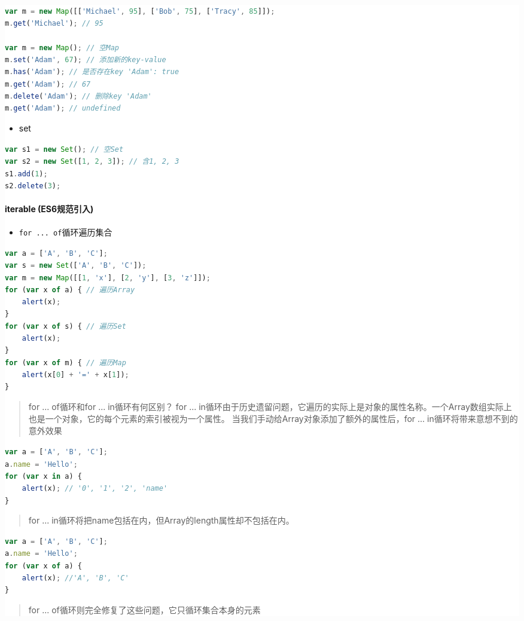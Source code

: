 ```javascript
var m = new Map([['Michael', 95], ['Bob', 75], ['Tracy', 85]]);
m.get('Michael'); // 95

var m = new Map(); // 空Map
m.set('Adam', 67); // 添加新的key-value
m.has('Adam'); // 是否存在key 'Adam': true
m.get('Adam'); // 67
m.delete('Adam'); // 删除key 'Adam'
m.get('Adam'); // undefined
```
- set 

```javascript
var s1 = new Set(); // 空Set
var s2 = new Set([1, 2, 3]); // 含1, 2, 3
s1.add(1);
s2.delete(3);  
```

<a name="iterable-es6规范引入"></a>
#### iterable (ES6规范引入)
- `for ... of`循环遍历集合

```javascript
var a = ['A', 'B', 'C'];
var s = new Set(['A', 'B', 'C']);
var m = new Map([[1, 'x'], [2, 'y'], [3, 'z']]);
for (var x of a) { // 遍历Array
    alert(x);
}
for (var x of s) { // 遍历Set
    alert(x);
}
for (var x of m) { // 遍历Map
    alert(x[0] + '=' + x[1]);
}
```
> for ... of循环和for ... in循环有何区别？
> for ... in循环由于历史遗留问题，它遍历的实际上是对象的属性名称。一个Array数组实际上也是一个对象，它的每个元素的索引被视为一个属性。
当我们手动给Array对象添加了额外的属性后，for ... in循环将带来意想不到的意外效果

```javascript
var a = ['A', 'B', 'C'];
a.name = 'Hello';
for (var x in a) {
    alert(x); // '0', '1', '2', 'name'
}
```
>for ... in循环将把name包括在内，但Array的length属性却不包括在内。

```javascript
var a = ['A', 'B', 'C'];
a.name = 'Hello';
for (var x of a) {
    alert(x); //'A', 'B', 'C'
}
```
> for ... of循环则完全修复了这些问题，它只循环集合本身的元素
